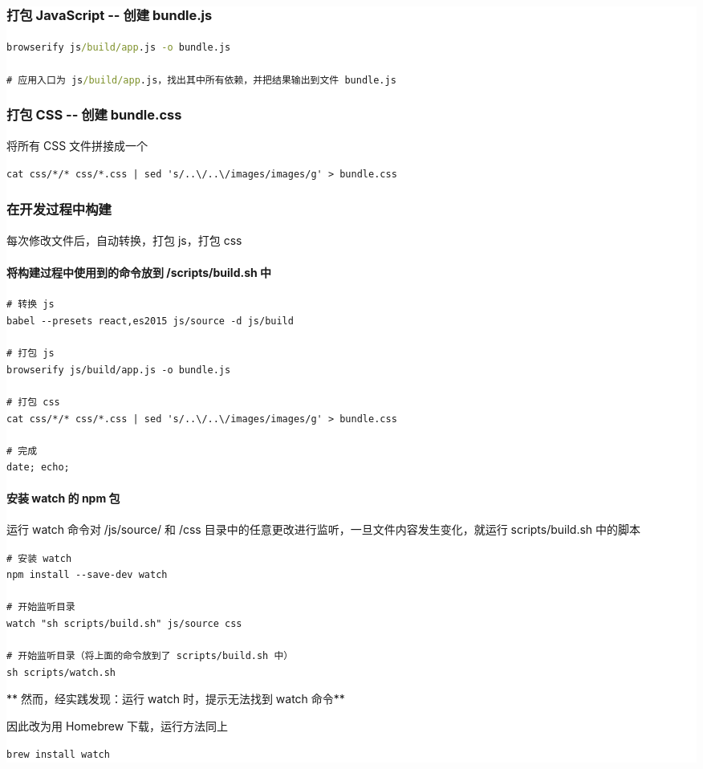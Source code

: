 ### 打包 JavaScript -- 创建 bundle.js

```cmd
browserify js/build/app.js -o bundle.js

# 应用入口为 js/build/app.js，找出其中所有依赖，并把结果输出到文件 bundle.js
```

### 打包 CSS -- 创建 bundle.css

将所有 CSS 文件拼接成一个

```shell
cat css/*/* css/*.css | sed 's/..\/..\/images/images/g' > bundle.css
```

### 在开发过程中构建

每次修改文件后，自动转换，打包 js，打包 css

#### 将构建过程中使用到的命令放到 /scripts/build.sh 中

```shell
# 转换 js
babel --presets react,es2015 js/source -d js/build

# 打包 js
browserify js/build/app.js -o bundle.js

# 打包 css
cat css/*/* css/*.css | sed 's/..\/..\/images/images/g' > bundle.css

# 完成
date; echo;
```

#### 安装 watch 的 npm 包

运行 watch 命令对 /js/source/ 和 /css 目录中的任意更改进行监听，一旦文件内容发生变化，就运行 scripts/build.sh 中的脚本
	
```shell
# 安装 watch
npm install --save-dev watch

# 开始监听目录
watch "sh scripts/build.sh" js/source css

# 开始监听目录（将上面的命令放到了 scripts/build.sh 中）
sh scripts/watch.sh
```

** 然而，经实践发现：运行 watch 时，提示无法找到 watch 命令**

因此改为用 Homebrew 下载，运行方法同上

```shell
brew install watch
```
